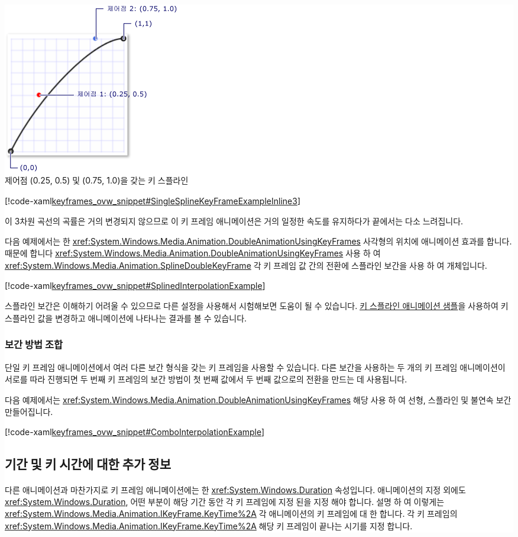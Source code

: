  ![베 지 어 곡선](../../../../docs/framework/wpf/graphics-multimedia/media/graphicsmm-keyspline-025-050-075-10.png "graphicsmm_keyspline_025_050_075_10")  
제어점 (0.25, 0.5) 및 (0.75, 1.0)을 갖는 키 스플라인  
  
 [!code-xaml[keyframes_ovw_snippet#SingleSplineKeyFrameExampleInline3](../../../../samples/snippets/csharp/VS_Snippets_Wpf/keyframes_ovw_snippet/CS/InterpolationMethodsExample.xaml#singlesplinekeyframeexampleinline3)]  
  
 이 3차원 곡선의 곡률은 거의 변경되지 않으므로 이 키 프레임 애니메이션은 거의 일정한 속도를 유지하다가 끝에서는 다소 느려집니다.  
  
 다음 예제에서는 한 <xref:System.Windows.Media.Animation.DoubleAnimationUsingKeyFrames> 사각형의 위치에 애니메이션 효과를 합니다. 때문에 합니다 <xref:System.Windows.Media.Animation.DoubleAnimationUsingKeyFrames> 사용 하 여 <xref:System.Windows.Media.Animation.SplineDoubleKeyFrame> 각 키 프레임 값 간의 전환에 스플라인 보간을 사용 하 여 개체입니다.  
  
 [!code-xaml[keyframes_ovw_snippet#SplinedInterpolationExample](../../../../samples/snippets/csharp/VS_Snippets_Wpf/keyframes_ovw_snippet/CS/InterpolationMethodsExample.xaml#splinedinterpolationexample)]  
  
 스플라인 보간은 이해하기 어려울 수 있으므로 다른 설정을 사용해서 시험해보면 도움이 될 수 있습니다. [키 스플라인 애니메이션 샘플](https://go.microsoft.com/fwlink/?LinkID=160011)을 사용하여 키 스플라인 값을 변경하고 애니메이션에 나타나는 결과를 볼 수 있습니다.  
  
<a name="combininginterpolationmethods"></a>   
### <a name="combining-interpolation-methods"></a>보간 방법 조합  
 단일 키 프레임 애니메이션에서 여러 다른 보간 형식을 갖는 키 프레임을 사용할 수 있습니다. 다른 보간을 사용하는 두 개의 키 프레임 애니메이션이 서로를 따라 진행되면 두 번째 키 프레임의 보간 방법이 첫 번째 값에서 두 번째 값으로의 전환을 만드는 데 사용됩니다.  
  
 다음 예제에서는 <xref:System.Windows.Media.Animation.DoubleAnimationUsingKeyFrames> 해당 사용 하 여 선형, 스플라인 및 불연속 보간 만들어집니다.  
  
 [!code-xaml[keyframes_ovw_snippet#ComboInterpolationExample](../../../../samples/snippets/csharp/VS_Snippets_Wpf/keyframes_ovw_snippet/CS/InterpolationMethodsExample.xaml#combointerpolationexample)]  
  
<a name="keytimes"></a>   
## <a name="more-about-duration-and-key-times"></a>기간 및 키 시간에 대한 추가 정보  
 다른 애니메이션과 마찬가지로 키 프레임 애니메이션에는 한 <xref:System.Windows.Duration> 속성입니다. 애니메이션의 지정 외에도 <xref:System.Windows.Duration>, 어떤 부분이 해당 기간 동안 각 키 프레임에 지정 된을 지정 해야 합니다. 설명 하 여 이렇게는 <xref:System.Windows.Media.Animation.IKeyFrame.KeyTime%2A> 각 애니메이션의 키 프레임에 대 한 합니다. 각 키 프레임의 <xref:System.Windows.Media.Animation.IKeyFrame.KeyTime%2A> 해당 키 프레임이 끝나는 시기를 지정 합니다.  
  